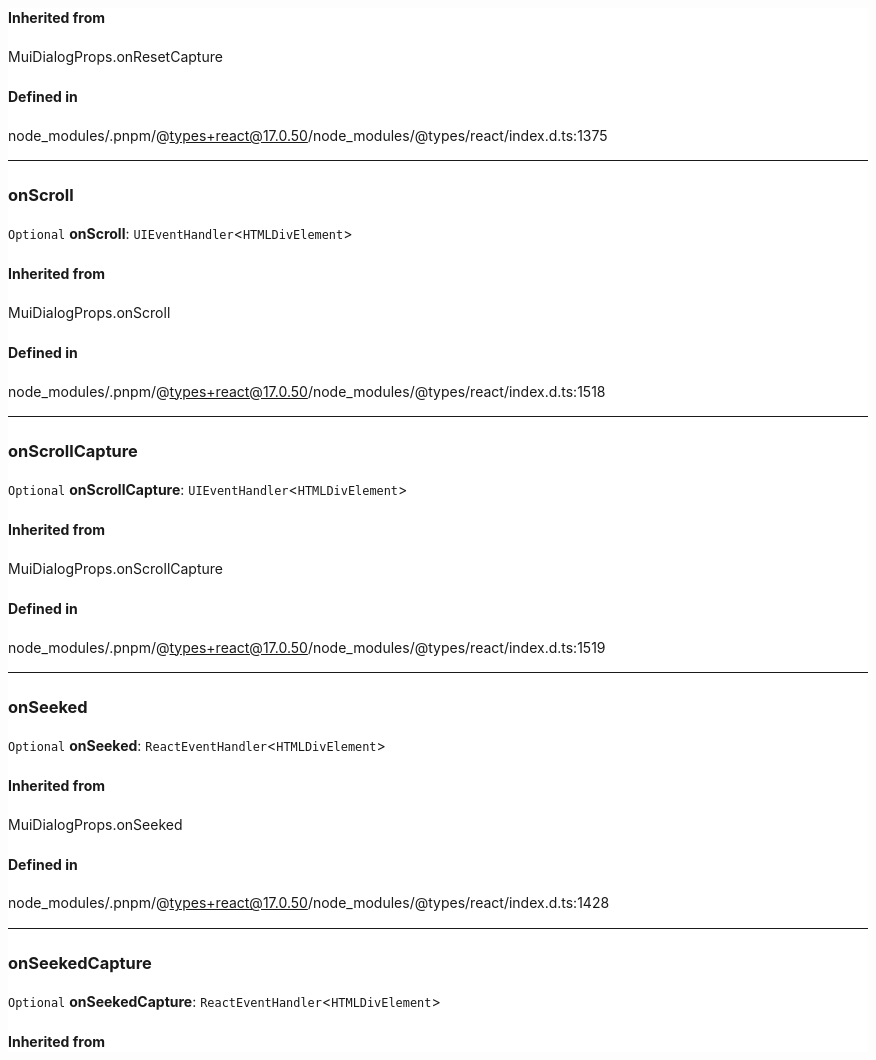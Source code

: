 #### Inherited from

MuiDialogProps.onResetCapture

#### Defined in

node_modules/.pnpm/@types+react@17.0.50/node_modules/@types/react/index.d.ts:1375

___

### onScroll

 `Optional` **onScroll**: `UIEventHandler`<`HTMLDivElement`\>

#### Inherited from

MuiDialogProps.onScroll

#### Defined in

node_modules/.pnpm/@types+react@17.0.50/node_modules/@types/react/index.d.ts:1518

___

### onScrollCapture

 `Optional` **onScrollCapture**: `UIEventHandler`<`HTMLDivElement`\>

#### Inherited from

MuiDialogProps.onScrollCapture

#### Defined in

node_modules/.pnpm/@types+react@17.0.50/node_modules/@types/react/index.d.ts:1519

___

### onSeeked

 `Optional` **onSeeked**: `ReactEventHandler`<`HTMLDivElement`\>

#### Inherited from

MuiDialogProps.onSeeked

#### Defined in

node_modules/.pnpm/@types+react@17.0.50/node_modules/@types/react/index.d.ts:1428

___

### onSeekedCapture

 `Optional` **onSeekedCapture**: `ReactEventHandler`<`HTMLDivElement`\>

#### Inherited from
